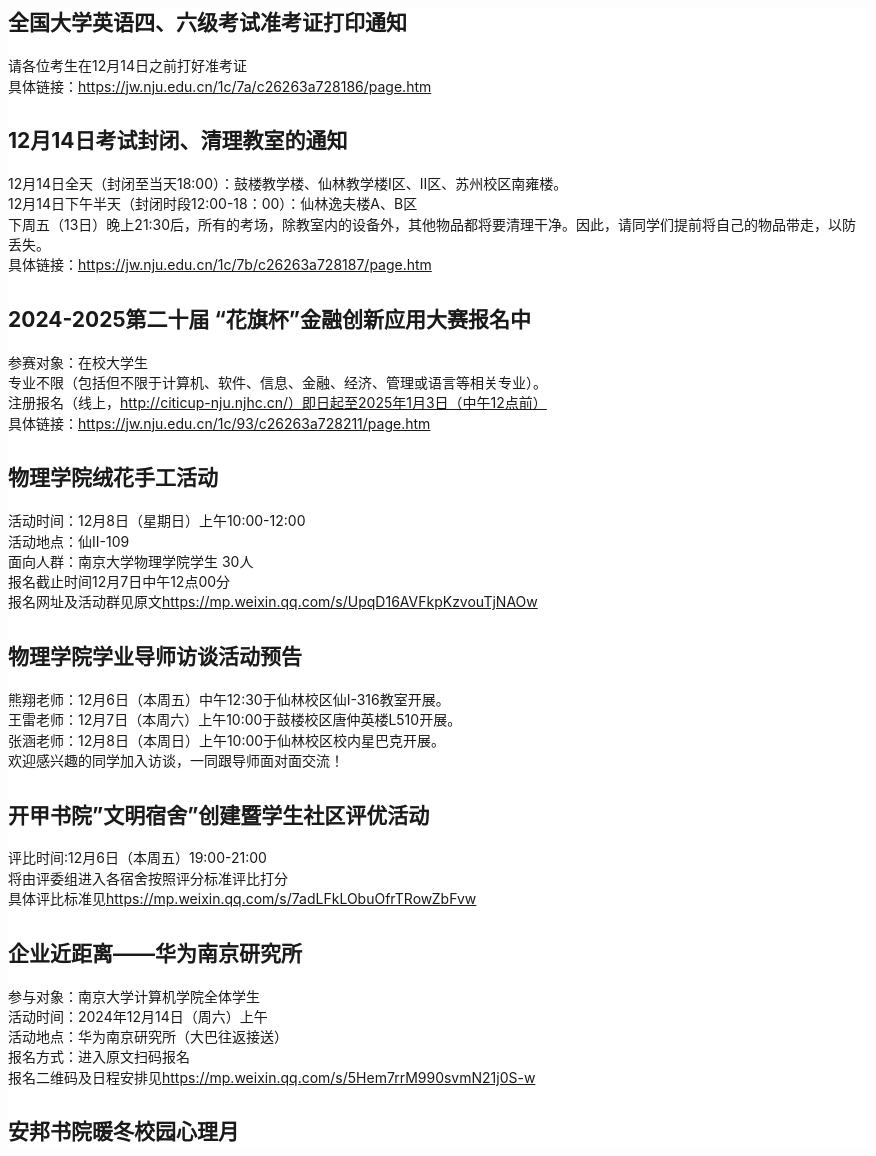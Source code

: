 ## 全国大学英语四、六级考试准考证打印通知

请各位考生在12月14日之前打好准考证  
具体链接：<https://jw.nju.edu.cn/1c/7a/c26263a728186/page.htm>  

## 12月14日考试封闭、清理教室的通知

12月14日全天（封闭至当天18:00）：鼓楼教学楼、仙林教学楼I区、II区、苏州校区南雍楼。  
12月14日下午半天（封闭时段12:00-18：00）：仙林逸夫楼A、B区  
下周五（13日）晚上21:30后，所有的考场，除教室内的设备外，其他物品都将要清理干净。因此，请同学们提前将自己的物品带走，以防丢失。  
具体链接：<https://jw.nju.edu.cn/1c/7b/c26263a728187/page.htm>

## 2024-2025第二十届 “花旗杯”金融创新应用大赛报名中

参赛对象：在校大学生  
专业不限（包括但不限于计算机、软件、信息、金融、经济、管理或语言等相关专业）。  
注册报名（线上，http://citicup-nju.njhc.cn/）即日起至2025年1月3日（中午12点前）  
具体链接：<https://jw.nju.edu.cn/1c/93/c26263a728211/page.htm>  

## 物理学院绒花手工活动

活动时间：12月8日（星期日）上午10:00-12:00  
活动地点：仙II-109  
面向人群：南京大学物理学院学生 30人  
报名截止时间12月7日中午12点00分  
报名网址及活动群见原文<https://mp.weixin.qq.com/s/UpqD16AVFkpKzvouTjNAOw>

## 物理学院学业导师访谈活动预告

熊翔老师：12月6日（本周五）中午12:30于仙林校区仙Ⅰ-316教室开展。  
王雷老师：12月7日（本周六）上午10:00于鼓楼校区唐仲英楼L510开展。  
张涵老师：12月8日（本周日）上午10:00于仙林校区校内星巴克开展。  
欢迎感兴趣的同学加入访谈，一同跟导师面对面交流！  

## 开甲书院”文明宿舍”创建暨学生社区评优活动

评比时间:12月6日（本周五）19:00-21:00  
将由评委组进入各宿舍按照评分标准评比打分  
具体评比标准见<https://mp.weixin.qq.com/s/7adLFkLObuOfrTRowZbFvw>

## 企业近距离——华为南京研究所

参与对象：南京大学计算机学院全体学生  
活动时间：2024年12月14日（周六）上午  
活动地点：华为南京研究所（大巴往返接送）  
报名方式：进入原文扫码报名  
报名二维码及日程安排见<https://mp.weixin.qq.com/s/5Hem7rrM990svmN21j0S-w>

## 安邦书院暖冬校园心理月
